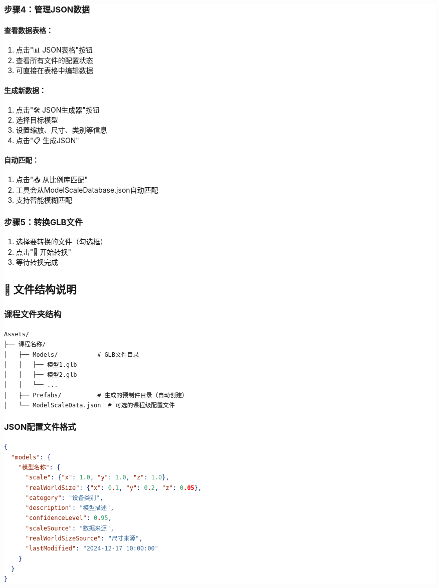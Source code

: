 ### 步骤4：管理JSON数据
#### 查看数据表格：
1. 点击"📊 JSON表格"按钮
2. 查看所有文件的配置状态
3. 可直接在表格中编辑数据

#### 生成新数据：
1. 点击"🛠️ JSON生成器"按钮
2. 选择目标模型
3. 设置缩放、尺寸、类别等信息
4. 点击"📋 生成JSON"

#### 自动匹配：
1. 点击"📥 从比例库匹配"
2. 工具会从ModelScaleDatabase.json自动匹配
3. 支持智能模糊匹配

### 步骤5：转换GLB文件
1. 选择要转换的文件（勾选框）
2. 点击"🚀 开始转换"
3. 等待转换完成

## 📁 文件结构说明

### 课程文件夹结构
```
Assets/
├── 课程名称/
│   ├── Models/           # GLB文件目录
│   │   ├── 模型1.glb
│   │   ├── 模型2.glb
│   │   └── ...
│   ├── Prefabs/          # 生成的预制件目录（自动创建）
│   └── ModelScaleData.json  # 可选的课程级配置文件
```

### JSON配置文件格式
```json
{
  "models": {
    "模型名称": {
      "scale": {"x": 1.0, "y": 1.0, "z": 1.0},
      "realWorldSize": {"x": 0.1, "y": 0.2, "z": 0.05},
      "category": "设备类别",
      "description": "模型描述",
      "confidenceLevel": 0.95,
      "scaleSource": "数据来源",
      "realWorldSizeSource": "尺寸来源",
      "lastModified": "2024-12-17 10:00:00"
    }
  }
}
```
